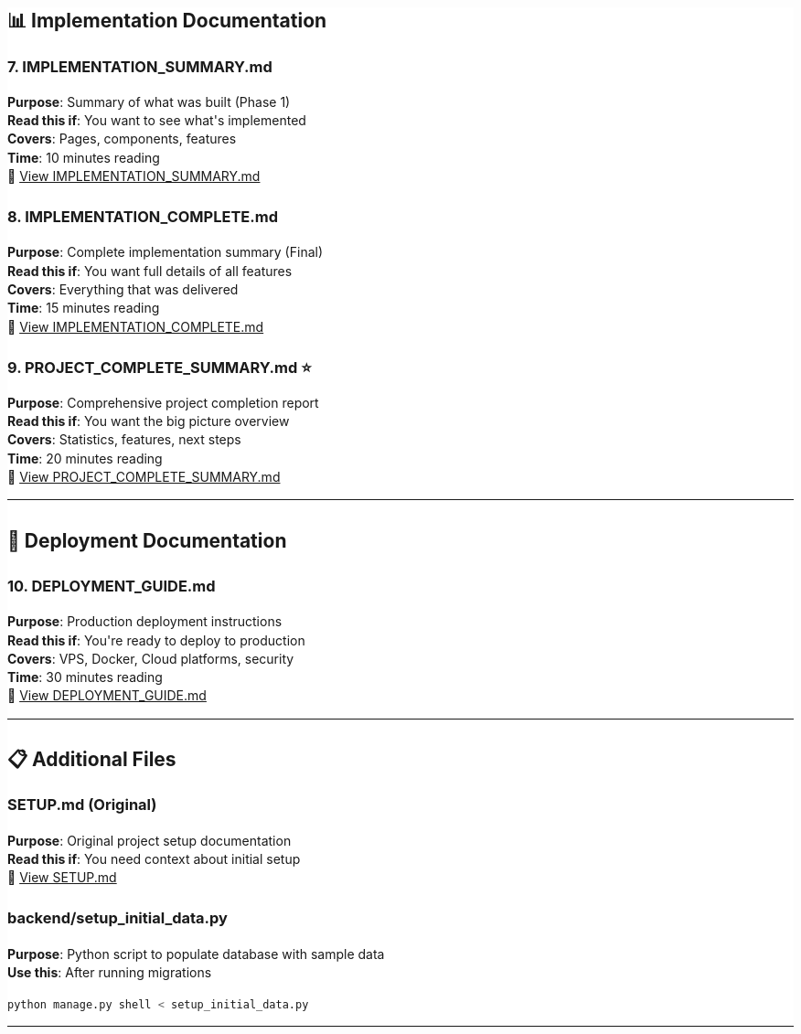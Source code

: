 
## 📊 Implementation Documentation

### 7. **IMPLEMENTATION_SUMMARY.md**
**Purpose**: Summary of what was built (Phase 1)  
**Read this if**: You want to see what's implemented  
**Covers**: Pages, components, features  
**Time**: 10 minutes reading  
📄 [View IMPLEMENTATION_SUMMARY.md](IMPLEMENTATION_SUMMARY.md)

### 8. **IMPLEMENTATION_COMPLETE.md**
**Purpose**: Complete implementation summary (Final)  
**Read this if**: You want full details of all features  
**Covers**: Everything that was delivered  
**Time**: 15 minutes reading  
📄 [View IMPLEMENTATION_COMPLETE.md](IMPLEMENTATION_COMPLETE.md)

### 9. **PROJECT_COMPLETE_SUMMARY.md** ⭐
**Purpose**: Comprehensive project completion report  
**Read this if**: You want the big picture overview  
**Covers**: Statistics, features, next steps  
**Time**: 20 minutes reading  
📄 [View PROJECT_COMPLETE_SUMMARY.md](PROJECT_COMPLETE_SUMMARY.md)

---

## 🚢 Deployment Documentation

### 10. **DEPLOYMENT_GUIDE.md**
**Purpose**: Production deployment instructions  
**Read this if**: You're ready to deploy to production  
**Covers**: VPS, Docker, Cloud platforms, security  
**Time**: 30 minutes reading  
📄 [View DEPLOYMENT_GUIDE.md](DEPLOYMENT_GUIDE.md)

---

## 📋 Additional Files

### SETUP.md (Original)
**Purpose**: Original project setup documentation  
**Read this if**: You need context about initial setup  
📄 [View SETUP.md](SETUP.md)

### backend/setup_initial_data.py
**Purpose**: Python script to populate database with sample data  
**Use this**: After running migrations  
```bash
python manage.py shell < setup_initial_data.py
```

---